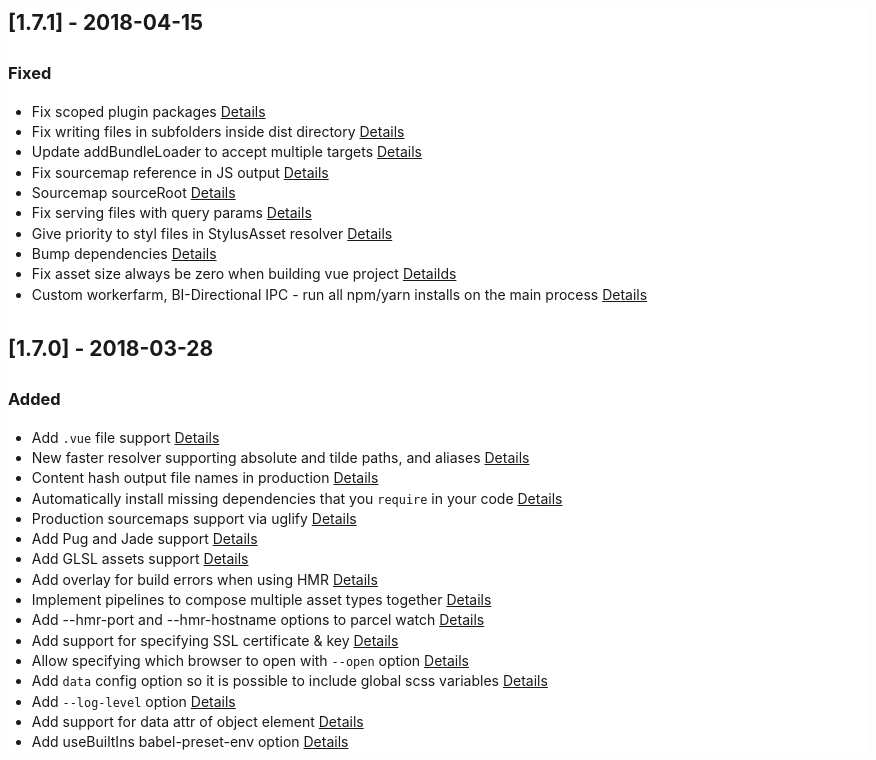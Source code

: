 ## [1.7.1] - 2018-04-15

### Fixed

- Fix scoped plugin packages [Details](https://github.com/skyFi/parcel/commit/9792f48a8f8e9a18ea3d46521f742b36ceffbd04)
- Fix writing files in subfolders inside dist directory [Details](https://github.com/skyFi/parcel/commit/0e1863bd348c03563f7e6d9a0ba0b1c07fcdbe12)
- Update addBundleLoader to accept multiple targets [Details](https://github.com/skyFi/parcel/commit/9f3f30a209c3a9e7534088065cfad16dcf4b9fff)
- Fix sourcemap reference in JS output [Details](https://github.com/skyFi/parcel/commit/28b87cf03425ca4214639bde9fbc334ed04d25b8)
- Sourcemap sourceRoot [Details](https://github.com/skyFi/parcel/commit/3b1a5853b83d0246b3b467b86619019f3884a08f)
- Fix serving files with query params [Details](https://github.com/skyFi/parcel/commit/3435c4c10c7234f292ac6809c5fbd680c6a915c8)
- Give priority to styl files in StylusAsset resolver [Details](https://github.com/skyFi/parcel/commit/89952d70dd98042ce86c39e066f3f4edd5afbaf3)
- Bump dependencies [Details](https://github.com/skyFi/parcel/commit/41895634469a958a0c98f8178a623f91380264fb)
- Fix asset size always be zero when building vue project [Detailds](https://github.com/skyFi/parcel/commit/25a054f30670ffd3ef12890fed145a0bf21c0883)
- Custom workerfarm, BI-Directional IPC - run all npm/yarn installs on the main process [Details](https://github.com/skyFi/parcel/commit/69625e057f350e5f7cbfd6e2f2b162180a289a67)

## [1.7.0] - 2018-03-28

### Added

- Add `.vue` file support [Details](https://github.com/skyFi/parcel/commit/ba93b875f9503646b175890501d199b022ba54b9)
- New faster resolver supporting absolute and tilde paths, and aliases [Details](https://github.com/skyFi/parcel/commit/32c38e599161372cd47924f0f4cf2aae32eb5b83)
- Content hash output file names in production [Details](https://github.com/skyFi/parcel/commit/76fa1edb69af12853743f04488b2b925c058c328)
- Automatically install missing dependencies that you `require` in your code [Details](https://github.com/skyFi/parcel/commit/fc654d76dc5b5691219ba441985bcf71178c1cf3)
- Production sourcemaps support via uglify [Details](https://github.com/skyFi/parcel/commit/d9f3c259c08770ee370ed2b50909c333f9557bdf)
- Add Pug and Jade support [Details](https://github.com/skyFi/parcel/commit/09a959d31bcaa9329f591bace573e2956ce27c7c)
- Add GLSL assets support [Details](https://github.com/skyFi/parcel/commit/01e7c448f5f3a4ccdb832448ab549fdc2acebc92)
- Add overlay for build errors when using HMR [Details](https://github.com/skyFi/parcel/commit/32c796dde989f7a76a8a6c332edf8c77940bd189)
- Implement pipelines to compose multiple asset types together [Details](https://github.com/skyFi/parcel/commit/8a95f70ff04da6cc32c92278155b112cb37105f0)
- Add --hmr-port and --hmr-hostname options to parcel watch [Details](https://github.com/skyFi/parcel/commit/cafb6ef8f96f0159f22de9e3eb89773709ec9e50)
- Add support for specifying SSL certificate & key [Details](https://github.com/skyFi/parcel/commit/e7f9c64016b3f5dc53230bddf36d0d04b0389590)
- Allow specifying which browser to open with `--open` option [Details](https://github.com/skyFi/parcel/commit/9858937e187b2c1d7ce27fcdfb944b168063aab4)
- Add `data` config option so it is possible to include global scss variables [Details](https://github.com/skyFi/parcel/commit/86045d3b81062ddd0e66075182f237d6f7ba883e)
- Add `--log-level` option [Details](https://github.com/skyFi/parcel/commit/fc041d03c36bf41ea73c398e8d177de1a456e796)
- Add support for data attr of object element [Details](https://github.com/skyFi/parcel/commit/6e8ae0d97c8bb1114b3b53cf6ce0a082b066e51d)
- Add useBuiltIns babel-preset-env option [Details](https://github.com/skyFi/parcel/commit/e26d443c3f9327bae3e89a08517789ce00bcf1f0)